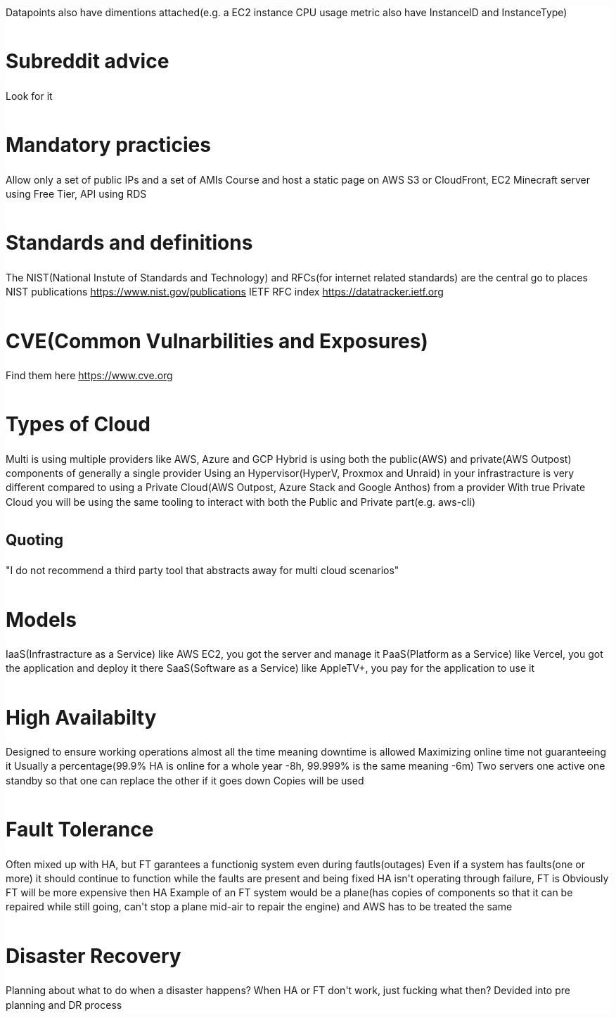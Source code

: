 Datapoints also have dimentions attached(e.g. a EC2 instance CPU usage metric also have InstanceID and InstanceType)

# Subreddit advice
Look for it
# Mandatory practicies
Allow only a set of public IPs and a set of AMIs
Course and host a static page on AWS S3 or CloudFront, EC2 Minecraft server using Free Tier, API using RDS
# Standards and definitions
The NIST(National Instute of Standards and Technology) and RFCs(for internet related standards) are the central go to places
NIST publications https://www.nist.gov/publications
IETF RFC index https://datatracker.ietf.org
# CVE(Common Vulnarbilities and Exposures)
Find them here https://www.cve.org
# Types of Cloud
Multi is using multiple providers like AWS, Azure and GCP
Hybrid is using both the public(AWS) and private(AWS Outpost) components of generally a single provider
Using an Hypervisor(HyperV, Proxmox and Unraid) in your infrastracture is very different compared to using a Private Cloud(AWS Outpost, Azure Stack and Google Anthos) from a provider
With true Private Cloud you will be using the same tooling to interact with both the Public and Private part(e.g. aws-cli)
## Quoting
"I do not recommend a third party tool that abstracts away for multi cloud scenarios"
# Models
IaaS(Infrastracture as a Service) like AWS EC2, you got the server and manage it
PaaS(Platform as a Service) like Vercel, you got the application and deploy it there
SaaS(Software as a Service) like AppleTV+, you pay for the application to use it

# High Availabilty
Designed to ensure working operations almost all the time meaning downtime is allowed
Maximizing online time not guaranteeing it
Usually a percentage(99.9% HA is online for a whole year -8h, 99.999% is the same meaning -6m)
Two servers one active one standby so that one can replace the other if it goes down
Copies will be used
# Fault Tolerance
Often mixed up with HA, but FT garantees a functionig system even during fautls(outages)
Even if a system has faults(one or more) it should continue to function while the faults are present and being fixed
HA isn't operating through failure, FT is
Obviously FT will be more expensive then HA
Example of an FT system would be a plane(has copies of components so that it can be repaired while still going, can't stop a plane mid-air to repair the engine) and AWS has to be treated the same
# Disaster Recovery
Planning about what to do when a disaster happens?
When HA or FT don't work, just fucking what then?
Devided into pre planning and DR process